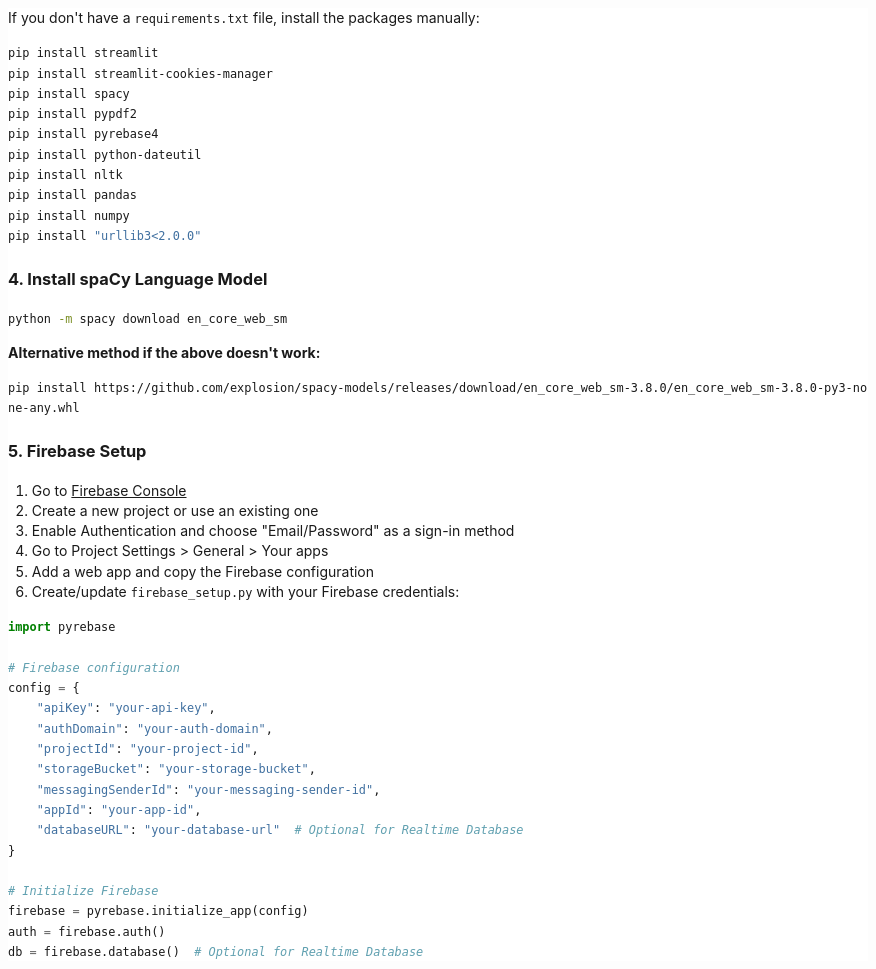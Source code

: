 If you don't have a `requirements.txt` file, install the packages manually:

```bash
pip install streamlit
pip install streamlit-cookies-manager  
pip install spacy
pip install pypdf2
pip install pyrebase4
pip install python-dateutil
pip install nltk
pip install pandas
pip install numpy
pip install "urllib3<2.0.0"
```

### 4. Install spaCy Language Model

```bash
python -m spacy download en_core_web_sm
```

**Alternative method if the above doesn't work:**
```bash
pip install https://github.com/explosion/spacy-models/releases/download/en_core_web_sm-3.8.0/en_core_web_sm-3.8.0-py3-none-any.whl
```

### 5. Firebase Setup

1. Go to [Firebase Console](https://console.firebase.google.com/)
2. Create a new project or use an existing one
3. Enable Authentication and choose "Email/Password" as a sign-in method
4. Go to Project Settings > General > Your apps
5. Add a web app and copy the Firebase configuration
6. Create/update `firebase_setup.py` with your Firebase credentials:

```python
import pyrebase

# Firebase configuration
config = {
    "apiKey": "your-api-key",
    "authDomain": "your-auth-domain",
    "projectId": "your-project-id",
    "storageBucket": "your-storage-bucket",
    "messagingSenderId": "your-messaging-sender-id",
    "appId": "your-app-id",
    "databaseURL": "your-database-url"  # Optional for Realtime Database
}

# Initialize Firebase
firebase = pyrebase.initialize_app(config)
auth = firebase.auth()
db = firebase.database()  # Optional for Realtime Database
```
